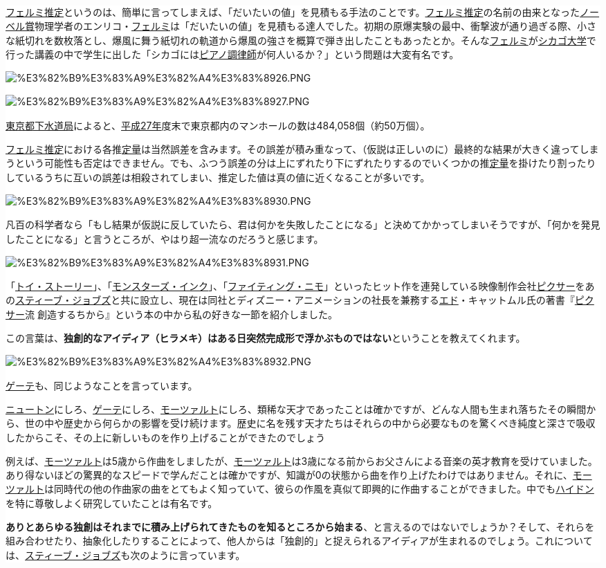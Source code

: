 [フェルミ推定](http://d.hatena.ne.jp/keyword/%A5%D5%A5%A7%A5%EB%A5%DF%BF%E4%C4%EA)というのは、簡単に言ってしまえば、「だいたいの値」を見積もる手法のことです。[フェルミ推定](http://d.hatena.ne.jp/keyword/%A5%D5%A5%A7%A5%EB%A5%DF%BF%E4%C4%EA)の名前の由来となった[ノーベル賞](http://d.hatena.ne.jp/keyword/%A5%CE%A1%BC%A5%D9%A5%EB%BE%DE)物理学者のエンリコ・[フェルミ](http://d.hatena.ne.jp/keyword/%A5%D5%A5%A7%A5%EB%A5%DF)は「だいたいの値」を見積もる達人でした。初期の原爆実験の最中、衝撃波が通り過ぎる際、小さな紙切れを数枚落とし、爆風に舞う紙切れの軌道から爆風の強さを概算で弾き出したこともあったとか。そんな[フェルミ](http://d.hatena.ne.jp/keyword/%A5%D5%A5%A7%A5%EB%A5%DF)が[シカゴ大学](http://d.hatena.ne.jp/keyword/%A5%B7%A5%AB%A5%B4%C2%E7%B3%D8)で行った講義の中で学生に出した「シカゴには[ピアノ調律師](http://d.hatena.ne.jp/keyword/%A5%D4%A5%A2%A5%CE%C4%B4%CE%A7%BB%D5)が何人いるか？」という問題は大変有名です。

![%E3%82%B9%E3%83%A9%E3%82%A4%E3%83%8926.PNG](../_resources/%E3%82%B9%E3%83%A9%E3%82%A4%E3%83%8926.PNG)

![%E3%82%B9%E3%83%A9%E3%82%A4%E3%83%8927.PNG](../_resources/%E3%82%B9%E3%83%A9%E3%82%A4%E3%83%8927.PNG)

[東京都下水道局](http://d.hatena.ne.jp/keyword/%C5%EC%B5%FE%C5%D4%B2%BC%BF%E5%C6%BB%B6%C9)によると、[平成27年](http://d.hatena.ne.jp/keyword/%CA%BF%C0%AE27%C7%AF)度末で東京都内のマンホールの数は484,058個（約50万個）。

[フェルミ推定](http://d.hatena.ne.jp/keyword/%A5%D5%A5%A7%A5%EB%A5%DF%BF%E4%C4%EA)における各推[定量](http://d.hatena.ne.jp/keyword/%C4%EA%CE%CC)は当然誤差を含みます。その誤差が積み重なって、（仮説は正しいのに）最終的な結果が大きく違ってしまうという可能性も否定はできません。でも、ふつう誤差の分は上にずれたり下にずれたりするのでいくつかの推[定量](http://d.hatena.ne.jp/keyword/%C4%EA%CE%CC)を掛けたり割ったりしているうちに互いの誤差は相殺されてしまい、推定した値は真の値に近くなることが多いです。

![%E3%82%B9%E3%83%A9%E3%82%A4%E3%83%8930.PNG](../_resources/%E3%82%B9%E3%83%A9%E3%82%A4%E3%83%8930.PNG)

凡百の科学者なら「もし結果が仮説に反していたら、君は何かを失敗したことになる」と決めてかかってしまいそうですが、「何かを発見したことになる」と言うところが、やはり超一流なのだろうと感じます。

![%E3%82%B9%E3%83%A9%E3%82%A4%E3%83%8931.PNG](../_resources/%E3%82%B9%E3%83%A9%E3%82%A4%E3%83%8931.PNG)

「[トイ・ストーリー](http://d.hatena.ne.jp/keyword/%A5%C8%A5%A4%A1%A6%A5%B9%A5%C8%A1%BC%A5%EA%A1%BC)」、「[モンスターズ・インク](http://d.hatena.ne.jp/keyword/%A5%E2%A5%F3%A5%B9%A5%BF%A1%BC%A5%BA%A1%A6%A5%A4%A5%F3%A5%AF)」、「[ファイティング・ニモ](http://d.hatena.ne.jp/keyword/%A5%D5%A5%A1%A5%A4%A5%C6%A5%A3%A5%F3%A5%B0%A1%A6%A5%CB%A5%E2)」といったヒット作を連発している映像制作会社[ピクサー](http://d.hatena.ne.jp/keyword/%A5%D4%A5%AF%A5%B5%A1%BC)をあの[スティーブ・ジョブズ](http://d.hatena.ne.jp/keyword/%A5%B9%A5%C6%A5%A3%A1%BC%A5%D6%A1%A6%A5%B8%A5%E7%A5%D6%A5%BA)と共に設立し、現在は同社とディズニー・アニメーションの社長を兼務する[エド](http://d.hatena.ne.jp/keyword/%A5%A8%A5%C9)・キャットムル氏の著書『[ピクサー](http://d.hatena.ne.jp/keyword/%A5%D4%A5%AF%A5%B5%A1%BC)流 創造するちから』という本の中から私の好きな一節を紹介しました。

この言葉は、**独創的なアイディア（ヒラメキ）はある日突然完成形で浮かぶものではない**ということを教えてくれます。

![%E3%82%B9%E3%83%A9%E3%82%A4%E3%83%8932.PNG](../_resources/%E3%82%B9%E3%83%A9%E3%82%A4%E3%83%8932.PNG)

[ゲーテ](http://d.hatena.ne.jp/keyword/%A5%B2%A1%BC%A5%C6)も、同じようなことを言っています。

[ニュートン](http://d.hatena.ne.jp/keyword/%A5%CB%A5%E5%A1%BC%A5%C8%A5%F3)にしろ、[ゲーテ](http://d.hatena.ne.jp/keyword/%A5%B2%A1%BC%A5%C6)にしろ、[モーツァルト](http://d.hatena.ne.jp/keyword/%A5%E2%A1%BC%A5%C4%A5%A1%A5%EB%A5%C8)にしろ、類稀な天才であったことは確かですが、どんな人間も生まれ落ちたその瞬間から、世の中や歴史から何らかの影響を受け続けます。歴史に名を残す天才たちはそれらの中から必要なものを驚くべき純度と深さで吸収したからこそ、その上に新しいものを作り上げることができたのでしょう

例えば、[モーツァルト](http://d.hatena.ne.jp/keyword/%A5%E2%A1%BC%A5%C4%A5%A1%A5%EB%A5%C8)は5歳から作曲をしましたが、[モーツァルト](http://d.hatena.ne.jp/keyword/%A5%E2%A1%BC%A5%C4%A5%A1%A5%EB%A5%C8)は3歳になる前からお父さんによる音楽の英才教育を受けていました。あり得ないほどの驚異的なスピードで学んだことは確かですが、知識が0の状態から曲を作り上げたわけではありません。それに、[モーツァルト](http://d.hatena.ne.jp/keyword/%A5%E2%A1%BC%A5%C4%A5%A1%A5%EB%A5%C8)は同時代の他の作曲家の曲をとてもよく知っていて、彼らの作風を真似て即興的に作曲することができました。中でも[ハイドン](http://d.hatena.ne.jp/keyword/%A5%CF%A5%A4%A5%C9%A5%F3)を特に尊敬しよく研究していたことは有名です。

**ありとあらゆる独創はそれまでに積み上げられてきたものを知るところから始まる**、と言えるのではないでしょうか？そして、それらを組み合わせたり、抽象化したりすることによって、他人からは「独創的」と捉えられるアイディアが生まれるのでしょう。これについては、[スティーブ・ジョブズ](http://d.hatena.ne.jp/keyword/%A5%B9%A5%C6%A5%A3%A1%BC%A5%D6%A1%A6%A5%B8%A5%E7%A5%D6%A5%BA)も次のように言っています。
